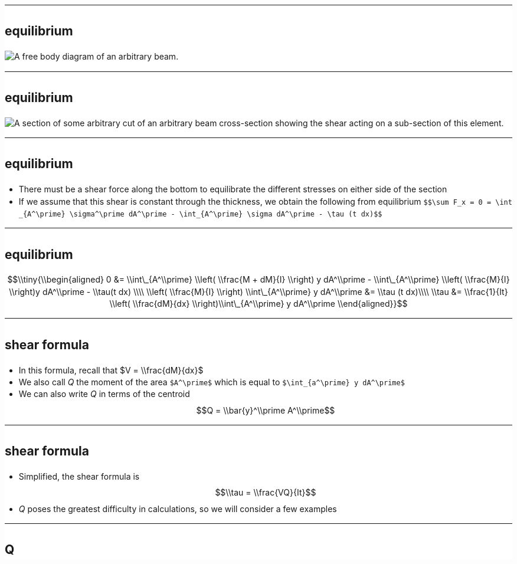 ----
## equilibrium

![A free body diagram of an arbitrary beam.](images\beam-fbd.png)

----
## equilibrium

![A section of some arbitrary cut of an arbitrary beam cross-section showing the shear acting on a sub-section of this element.](images\fbd-newsection.jpg) 

----
## equilibrium

-   There must be a shear force along the bottom to equilibrate the different stresses on either side of the section
-   If we assume that this shear is constant through the thickness, we obtain the following from equilibrium
`$$\sum F_x = 0 = \int_{A^\prime} \sigma^\prime dA^\prime - \int_{A^\prime} \sigma dA^\prime - \tau (t dx)$$`

----
## equilibrium
$$\\tiny{\\begin{aligned}
  0 &= \\int\_{A^\\prime} \\left( \\frac{M + dM}{I} \\right) y dA^\\prime - \\int\_{A^\\prime} \\left( \\frac{M}{I} \\right)y dA^\\prime - \\tau(t dx) \\\\
  \\left( \\frac{M}{I} \\right) \\int\_{A^\\prime} y dA^\\prime &= \\tau (t dx)\\\\
  \\tau &= \\frac{1}{It} \\left( \\frac{dM}{dx} \\right)\\int\_{A^\\prime} y dA^\\prime
\\end{aligned}}$$

----
## shear formula

-   In this formula, recall that $V = \\frac{dM}{dx}$
-   We also call *Q* the moment of the area `$A^\prime$` which is equal to `$\int_{a^\prime} y dA^\prime$`
-   We can also write *Q* in terms of the centroid
$$Q = \\bar{y}^\\prime A^\\prime$$

----
## shear formula

-   Simplified, the shear formula is
$$\\tau = \\frac{VQ}{It}$$
-   *Q* poses the greatest difficulty in calculations, so we will consider a few examples

----
## Q
